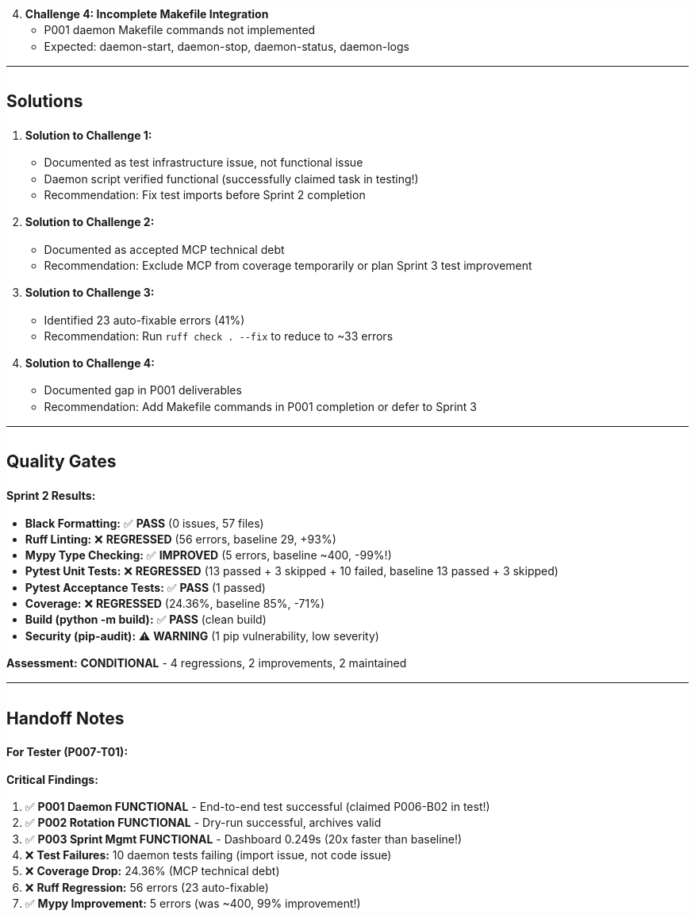 4. **Challenge 4: Incomplete Makefile Integration**
   - P001 daemon Makefile commands not implemented
   - Expected: daemon-start, daemon-stop, daemon-status, daemon-logs

---

## Solutions

1. **Solution to Challenge 1:**
   - Documented as test infrastructure issue, not functional issue
   - Daemon script verified functional (successfully claimed task in testing!)
   - Recommendation: Fix test imports before Sprint 2 completion

2. **Solution to Challenge 2:**
   - Documented as accepted MCP technical debt
   - Recommendation: Exclude MCP from coverage temporarily or plan Sprint 3 test improvement

3. **Solution to Challenge 3:**
   - Identified 23 auto-fixable errors (41%)
   - Recommendation: Run `ruff check . --fix` to reduce to ~33 errors

4. **Solution to Challenge 4:**
   - Documented gap in P001 deliverables
   - Recommendation: Add Makefile commands in P001 completion or defer to Sprint 3

---

## Quality Gates

**Sprint 2 Results:**

- **Black Formatting:** ✅ **PASS** (0 issues, 57 files)
- **Ruff Linting:** ❌ **REGRESSED** (56 errors, baseline 29, +93%)
- **Mypy Type Checking:** ✅ **IMPROVED** (5 errors, baseline ~400, -99%!)
- **Pytest Unit Tests:** ❌ **REGRESSED** (13 passed + 3 skipped + 10 failed, baseline 13 passed + 3 skipped)
- **Pytest Acceptance Tests:** ✅ **PASS** (1 passed)
- **Coverage:** ❌ **REGRESSED** (24.36%, baseline 85%, -71%)
- **Build (python -m build):** ✅ **PASS** (clean build)
- **Security (pip-audit):** ⚠️ **WARNING** (1 pip vulnerability, low severity)

**Assessment:** **CONDITIONAL** - 4 regressions, 2 improvements, 2 maintained

---

## Handoff Notes

**For Tester (P007-T01):**

**Critical Findings:**
1. ✅ **P001 Daemon FUNCTIONAL** - End-to-end test successful (claimed P006-B02 in test!)
2. ✅ **P002 Rotation FUNCTIONAL** - Dry-run successful, archives valid
3. ✅ **P003 Sprint Mgmt FUNCTIONAL** - Dashboard 0.249s (20x faster than baseline!)
4. ❌ **Test Failures:** 10 daemon tests failing (import issue, not code issue)
5. ❌ **Coverage Drop:** 24.36% (MCP technical debt)
6. ❌ **Ruff Regression:** 56 errors (23 auto-fixable)
7. ✅ **Mypy Improvement:** 5 errors (was ~400, 99% improvement!)
